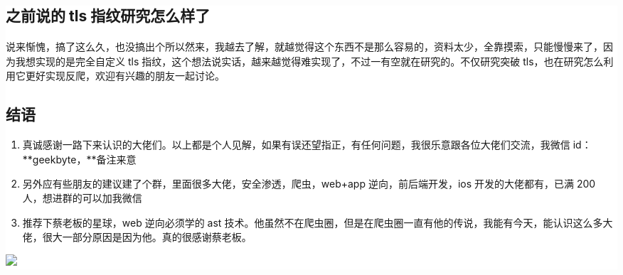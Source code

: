 之前说的 tls 指纹研究怎么样了
-----------------

说来惭愧，搞了这么久，也没搞出个所以然来，我越去了解，就越觉得这个东西不是那么容易的，资料太少，全靠摸索，只能慢慢来了，因为我想实现的是完全自定义 tls 指纹，这个想法说实话，越来越觉得难实现了，不过一有空就在研究的。不仅研究突破 tls，也在研究怎么利用它更好实现反爬，欢迎有兴趣的朋友一起讨论。

结语
--

1. 真诚感谢一路下来认识的大佬们。以上都是个人见解，如果有误还望指正，有任何问题，我很乐意跟各位大佬们交流，我微信 id：**geekbyte，**备注来意

2. 另外应有些朋友的建议建了个群，里面很多大佬，安全渗透，爬虫，web+app 逆向，前后端开发，ios 开发的大佬都有，已满 200 人，想进群的可以加我微信  

3. 推荐下蔡老板的星球，web 逆向必须学的 ast 技术。他虽然不在爬虫圈，但是在爬虫圈一直有他的传说，我能有今天，能认识这么多大佬，很大一部分原因是因为他。真的很感谢蔡老板。

![](https://mmbiz.qpic.cn/mmbiz_png/l4m5icTfxSXVdsh5VoUbWiaqGic0IY8QrOqVIMaqte2XCqqSic1Ly70VdlwQ6qZc9zJcBM1nicxwIu5ibZgyWmCxibuGQ/640?wx_fmt=png)